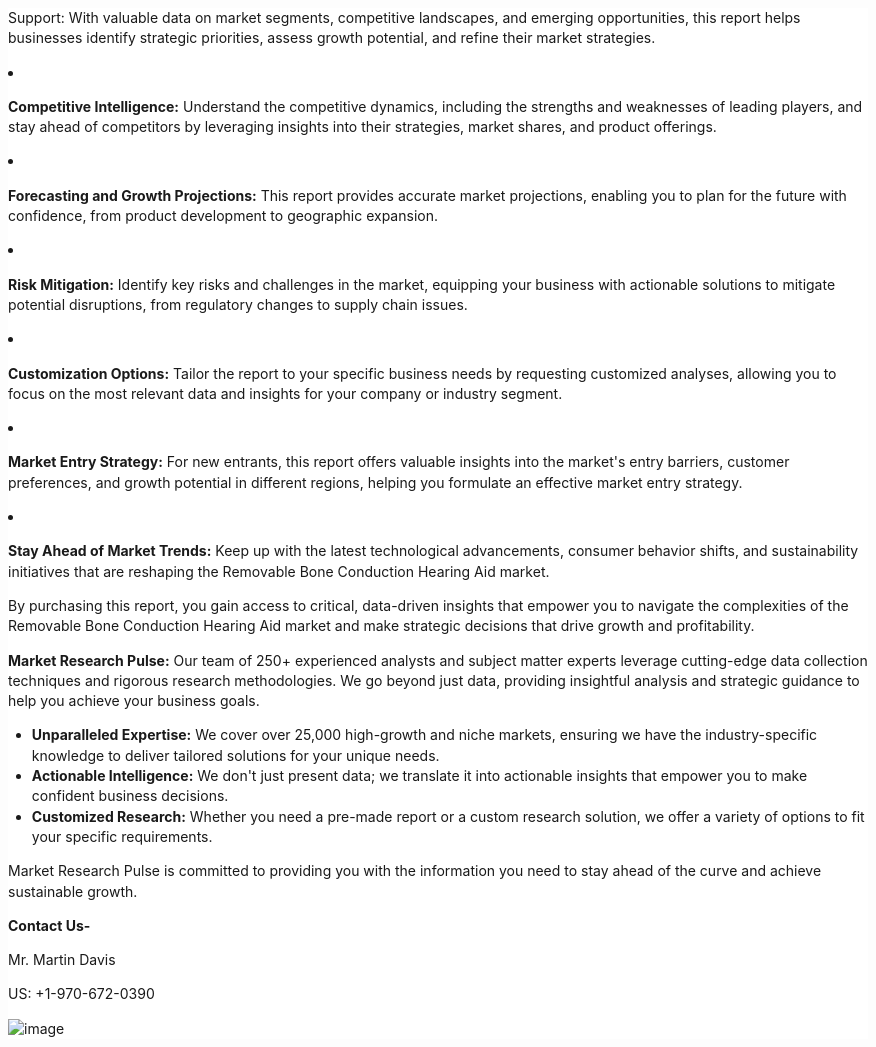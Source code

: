 Support:</strong> With valuable data on market segments, competitive landscapes, and emerging opportunities, this report helps businesses identify strategic priorities, assess growth potential, and refine their market strategies.</p></li><li><p><strong>Competitive Intelligence:</strong> Understand the competitive dynamics, including the strengths and weaknesses of leading players, and stay ahead of competitors by leveraging insights into their strategies, market shares, and product offerings.</p></li><li><p><strong>Forecasting and Growth Projections:</strong> This report provides accurate market projections, enabling you to plan for the future with confidence, from product development to geographic expansion.</p></li><li><p><strong>Risk Mitigation:</strong> Identify key risks and challenges in the market, equipping your business with actionable solutions to mitigate potential disruptions, from regulatory changes to supply chain issues.</p></li><li><p><strong>Customization Options:</strong> Tailor the report to your specific business needs by requesting customized analyses, allowing you to focus on the most relevant data and insights for your company or industry segment.</p></li><li><p><strong>Market Entry Strategy:</strong> For new entrants, this report offers valuable insights into the market's entry barriers, customer preferences, and growth potential in different regions, helping you formulate an effective market entry strategy.</p></li><li><p><strong>Stay Ahead of Market Trends:</strong> Keep up with the latest technological advancements, consumer behavior shifts, and sustainability initiatives that are reshaping the Removable Bone Conduction Hearing Aid market.</p></li></ol><p>By purchasing this report, you gain access to critical, data-driven insights that empower you to navigate the complexities of the Removable Bone Conduction Hearing Aid market and make strategic decisions that drive growth and profitability.</p><p><strong>Market Research Pulse:</strong>&nbsp;Our team of 250+ experienced analysts and subject matter experts leverage cutting-edge data collection techniques and rigorous research methodologies. We go beyond just data, providing insightful analysis and strategic guidance to help you achieve your business goals.</p><ul><li><strong>Unparalleled Expertise:</strong>&nbsp;We cover over 25,000 high-growth and niche markets, ensuring we have the industry-specific knowledge to deliver tailored solutions for your unique needs.</li><li><strong>Actionable Intelligence:</strong>&nbsp;We don't just present data; we translate it into actionable insights that empower you to make confident business decisions.</li><li><strong>Customized Research:</strong>&nbsp;Whether you need a pre-made report or a custom research solution, we offer a variety of options to fit your specific requirements.</li></ul><p>Market Research Pulse is committed to providing you with the information you need to stay ahead of the curve and achieve sustainable growth.</p><p><strong>Contact Us-</strong></p><p>Mr. Martin Davis</p><p>US: +1-970-672-0390</p>
![image](https://github.com/user-attachments/assets/f2345768-5082-4ed5-a15d-fc38538794e0)
